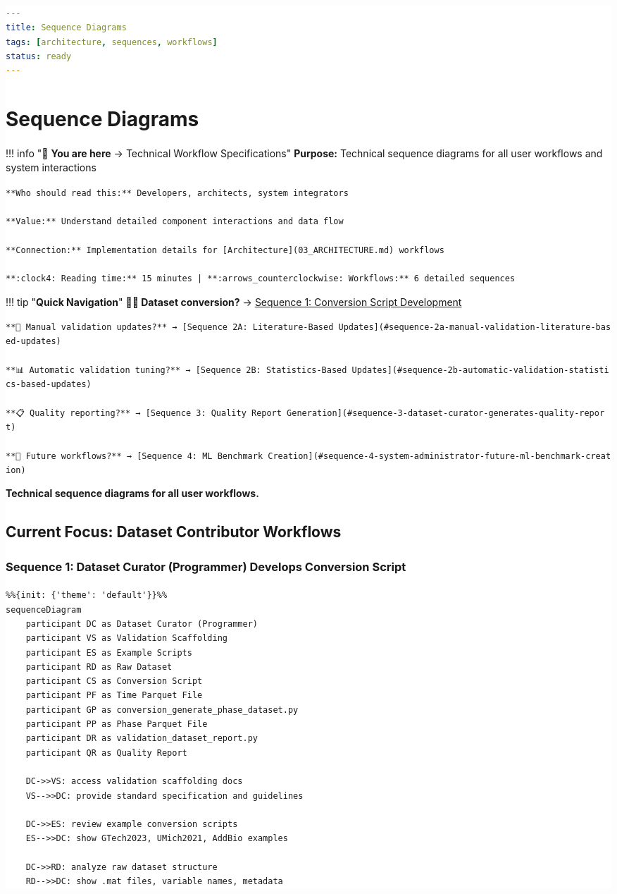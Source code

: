 ```yaml
---
title: Sequence Diagrams
tags: [architecture, sequences, workflows]
status: ready
---
```


# Sequence Diagrams

!!! info ":arrows_counterclockwise: **You are here** → Technical Workflow Specifications"
    **Purpose:** Technical sequence diagrams for all user workflows and system interactions
    
    **Who should read this:** Developers, architects, system integrators
    
    **Value:** Understand detailed component interactions and data flow
    
    **Connection:** Implementation details for [Architecture](03_ARCHITECTURE.md) workflows
    
    **:clock4: Reading time:** 15 minutes | **:arrows_counterclockwise: Workflows:** 6 detailed sequences

!!! tip "**Quick Navigation**"
    **👨‍💻 Dataset conversion?** → [Sequence 1: Conversion Script Development](#sequence-1-dataset-curator-programmer-develops-conversion-script)
    
    **📝 Manual validation updates?** → [Sequence 2A: Literature-Based Updates](#sequence-2a-manual-validation-literature-based-updates)
    
    **📊 Automatic validation tuning?** → [Sequence 2B: Statistics-Based Updates](#sequence-2b-automatic-validation-statistics-based-updates)
    
    **📋 Quality reporting?** → [Sequence 3: Quality Report Generation](#sequence-3-dataset-curator-generates-quality-report)
    
    **🔮 Future workflows?** → [Sequence 4: ML Benchmark Creation](#sequence-4-system-administrator-future-ml-benchmark-creation)

**Technical sequence diagrams for all user workflows.**

## Current Focus: Dataset Contributor Workflows

### Sequence 1: Dataset Curator (Programmer) Develops Conversion Script

```mermaid
%%{init: {'theme': 'default'}}%%
sequenceDiagram
    participant DC as Dataset Curator (Programmer)
    participant VS as Validation Scaffolding
    participant ES as Example Scripts
    participant RD as Raw Dataset
    participant CS as Conversion Script
    participant PF as Time Parquet File
    participant GP as conversion_generate_phase_dataset.py
    participant PP as Phase Parquet File
    participant DR as validation_dataset_report.py
    participant QR as Quality Report

    DC->>VS: access validation scaffolding docs
    VS-->>DC: provide standard specification and guidelines
    
    DC->>ES: review example conversion scripts
    ES-->>DC: show GTech2023, UMich2021, AddBio examples
    
    DC->>RD: analyze raw dataset structure
    RD-->>DC: show .mat files, variable names, metadata
```